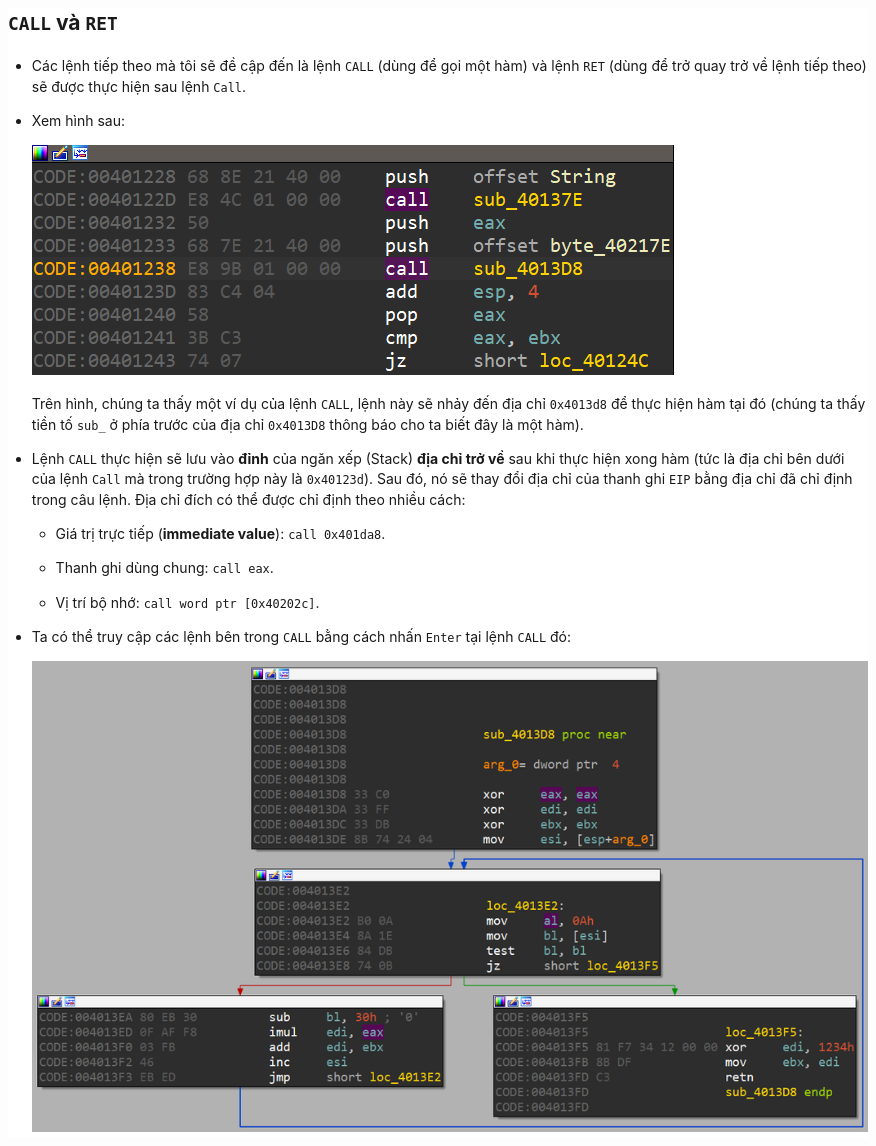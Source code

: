 ## `CALL` và `RET`

- Các lệnh tiếp theo mà tôi sẽ đề cập đến là lệnh `CALL` (dùng để gọi một hàm) và lệnh `RET` (dùng để trở quay trở về lệnh tiếp theo) sẽ được thực hiện sau lệnh `Call`.

- Xem hình sau:

    ![alt text](_IMG/7/image-29.png)

    Trên hình, chúng ta thấy một ví dụ của lệnh `CALL`, lệnh này sẽ nhảy đến địa chỉ `0x4013d8` để thực hiện hàm tại đó (chúng ta thấy tiền tố `sub_` ở phía trước của địa chỉ `0x4013D8` thông báo cho ta biết đây là một hàm).

- Lệnh `CALL` thực hiện sẽ lưu vào **đỉnh** của ngăn xếp (Stack) **địa chỉ trở về** sau khi thực hiện xong hàm (tức là địa chỉ bên dưới của lệnh `Call` mà trong trường hợp này là `0x40123d`). Sau đó, nó sẽ thay đổi địa chỉ của thanh ghi `EIP` bằng địa chỉ đã chỉ định trong câu lệnh. Địa chỉ đích có thể được chỉ định theo nhiều cách:

    - Giá trị trực tiếp (**immediate value**): `call 0x401da8`.

    - Thanh ghi dùng chung: `call eax`.

    - Vị trí bộ nhớ: `call word ptr [0x40202c]`.

- Ta có thể truy cập các lệnh bên trong `CALL` bằng cách nhấn `Enter` tại lệnh `CALL` đó:

    ![alt text](_IMG/7/image-30.png)
